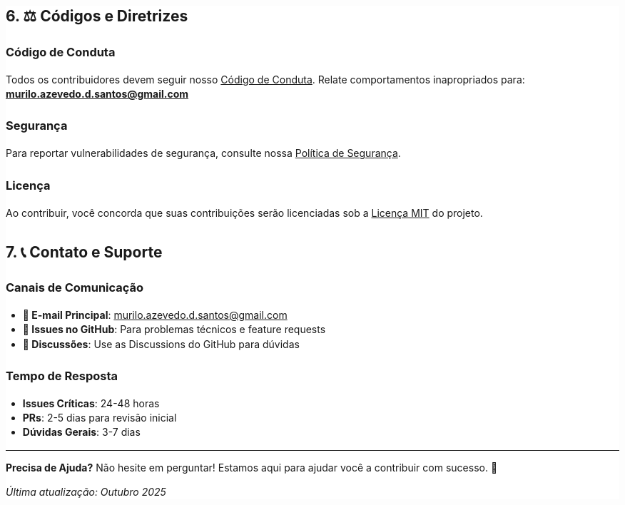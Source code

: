 ## 6. ⚖️ Códigos e Diretrizes

### Código de Conduta
Todos os contribuidores devem seguir nosso [Código de Conduta](CODE_OF_CONDUCT.md). Relate comportamentos inapropriados para: **murilo.azevedo.d.santos@gmail.com**

### Segurança
Para reportar vulnerabilidades de segurança, consulte nossa [Política de Segurança](SECURITY.md).

### Licença
Ao contribuir, você concorda que suas contribuições serão licenciadas sob a [Licença MIT](LICENSE) do projeto.

## 7. 📞 Contato e Suporte

### Canais de Comunicação
- **📧 E-mail Principal**: murilo.azevedo.d.santos@gmail.com
- **🐛 Issues no GitHub**: Para problemas técnicos e feature requests
- **💬 Discussões**: Use as Discussions do GitHub para dúvidas

### Tempo de Resposta
- **Issues Críticas**: 24-48 horas
- **PRs**: 2-5 dias para revisão inicial
- **Dúvidas Gerais**: 3-7 dias

---

**Precisa de Ajuda?** Não hesite em perguntar! Estamos aqui para ajudar você a contribuir com sucesso. 🚀

*Última atualização: Outubro 2025*
